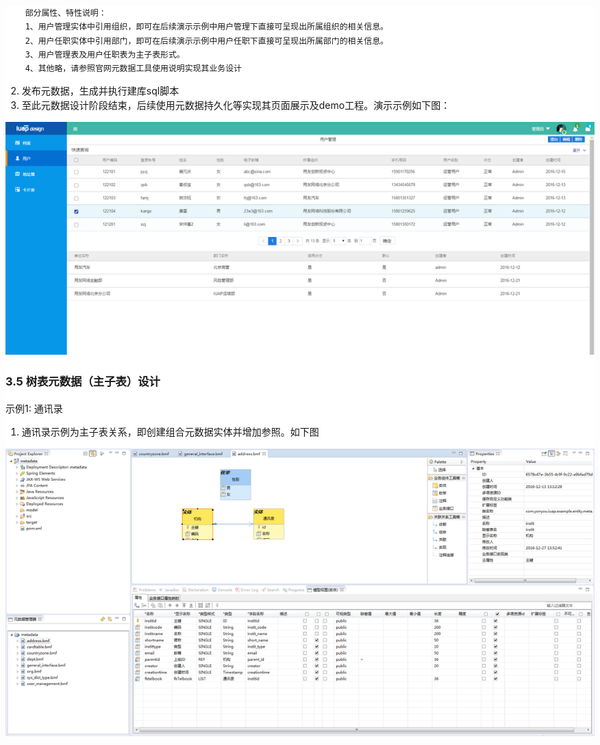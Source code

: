 		部分属性、特性说明：
		1、用户管理实体中引用组织，即可在后续演示示例中用户管理下直接可呈现出所属组织的相关信息。
		2、用户任职实体中引用部门，即可在后续演示示例中用户任职下直接可呈现出所属部门的相关信息。
		3、用户管理表及用户任职表为主子表形式。
		4、其他略，请参照官网元数据工具使用说明实现其业务设计
2. 发布元数据，生成并执行建库sql脚本
3. 至此元数据设计阶段结束，后续使用元数据持久化等实现其页面展示及demo工程。演示示例如下图：

![](images/useryssl.png)


### 3.5 树表元数据（主子表）设计
示例1: 通讯录

1. 通讯录示例为主子表关系，即创建组合元数据实体并增加参照。如下图

![](images/address.png)
